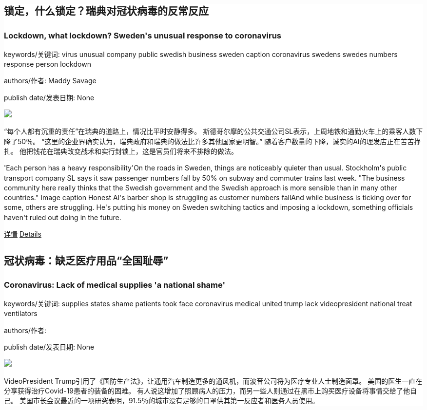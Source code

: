 
## 锁定，什么锁定？瑞典对冠状病毒的反常反应

### Lockdown, what lockdown? Sweden's unusual response to coronavirus

keywords/关键词: virus unusual company public swedish business sweden caption coronavirus swedens swedes numbers response person lockdown

authors/作者: Maddy Savage

publish date/发表日期: None

![](https://ichef.bbci.co.uk/images/ic/1024x576/p0880b5j.jpg)

“每个人都有沉重的责任”在瑞典的道路上，情况比平时安静得多。
斯德哥尔摩的公共交通公司SL表示，上周地铁和通勤火车上的乘客人数下降了50％。
“这里的企业界确实认为，瑞典政府和瑞典的做法比许多其他国家更明智。”
随着客户数量的下降，诚实的Al的理发店正在苦苦挣扎。
他把钱花在瑞典改变战术和实行封锁上，这是官员们将来不排除的做法。

'Each person has a heavy responsibility'On the roads in Sweden, things are noticeably quieter than usual.
Stockholm's public transport company SL says it saw passenger numbers fall by 50% on subway and commuter trains last week.
"The business community here really thinks that the Swedish government and the Swedish approach is more sensible than in many other countries."
Image caption Honest Al's barber shop is struggling as customer numbers fallAnd while business is ticking over for some, others are struggling.
He's putting his money on Sweden switching tactics and imposing a lockdown, something officials haven't ruled out doing in the future.

[详情](Lockdown%2C%20what%20lockdown%3F%20Sweden%27s%20unusual%20response%20to%20coronavirus_zh.md) [Details](Lockdown%2C%20what%20lockdown%3F%20Sweden%27s%20unusual%20response%20to%20coronavirus.md)


## 冠状病毒：缺乏医疗用品“全国耻辱”

### Coronavirus: Lack of medical supplies 'a national shame'

keywords/关键词: supplies states shame patients took face coronavirus medical united trump lack videopresident national treat ventilators

authors/作者: 

publish date/发表日期: None

![](https://ichef.bbci.co.uk/news/1024/branded_news/4CC7/production/_111455691_p087yt40.jpg)

VideoPresident Trump引用了《国防生产法》，让通用汽车制造更多的通风机，而波音公司将为医疗专业人士制造面罩。
美国的医生一直在分享获得治疗Covid-19患者的装备的困难。
有人说这增加了照顾病人的压力，而另一些人则通过在黑市上购买医疗设备将事情交给了他自己。
美国市长会议最近的一项研究表明，91.5％的城市没有足够的口罩供其第一反应者和医务人员使用。
